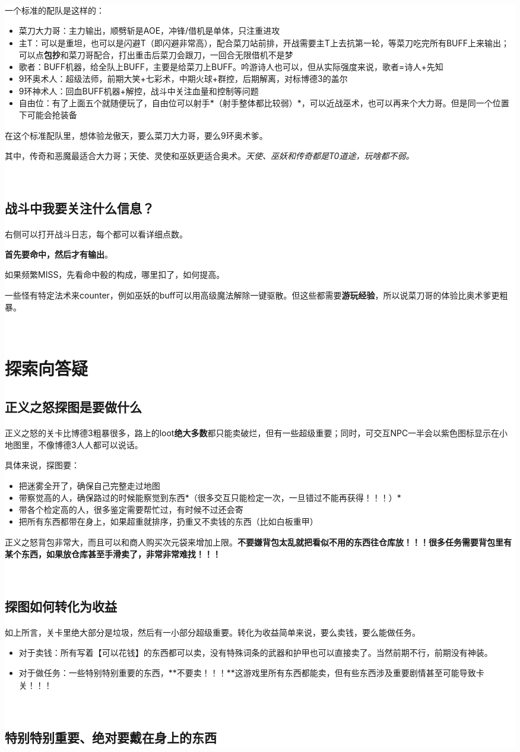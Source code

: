 一个标准的配队是这样的：

- 菜刀大力哥：主力输出，顺劈斩是AOE，冲锋/借机是单体，只注重进攻
- 主T：可以是重坦，也可以是闪避T（即闪避非常高），配合菜刀站前排，开战需要主T上去抗第一轮，等菜刀吃完所有BUFF上来输出；可以点**包抄**和菜刀哥配合，打出重击后菜刀会跟刀，一回合无限借机不是梦
- 歌者：BUFF机器，给全队上BUFF，主要是给菜刀上BUFF。吟游诗人也可以，但从实际强度来说，歌者=诗人+先知
- 9环奥术人：超级法师，前期大笑+七彩术，中期火球+群控，后期解离，对标博德3的盖尔
- 9环神术人：回血BUFF机器+解控，战斗中关注血量和控制等问题
- 自由位：有了上面五个就随便玩了，自由位可以射手*（射手整体都比较弱）*，可以近战巫术，也可以再来个大力哥。但是同一个位置下可能会抢装备

在这个标准配队里，想体验龙傲天，要么菜刀大力哥，要么9环奥术爹。

其中，传奇和恶魔最适合大力哥；天使、灵使和巫妖更适合奥术。*天使、巫妖和传奇都是T0道途，玩啥都不弱。*

<br/>

## 战斗中我要关注什么信息？

右侧可以打开战斗日志，每个都可以看详细点数。

**首先要命中，然后才有输出**。

如果频繁MISS，先看命中骰的构成，哪里扣了，如何提高。

一些怪有特定法术来counter，例如巫妖的buff可以用高级魔法解除一键驱散。但这些都需要**游玩经验**，所以说菜刀哥的体验比奥术爹更粗暴。

<br/>

# 探索向答疑

## 正义之怒探图是要做什么

正义之怒的关卡比博德3粗暴很多，路上的loot**绝大多数**都只能卖破烂，但有一些超级重要；同时，可交互NPC一半会以紫色图标显示在小地图里，不像博德3人人都可以说话。

具体来说，探图要：

- 把迷雾全开了，确保自己完整走过地图
- 带察觉高的人，确保路过的时候能察觉到东西*（很多交互只能检定一次，一旦错过不能再获得！！！）*
- 带各个检定高的人，很多鉴定需要帮忙过，有时候不过还会寄
- 把所有东西都带在身上，如果超重就排序，扔重又不卖钱的东西（比如白板重甲）

正义之怒背包非常大，而且可以和商人购买次元袋来增加上限。**不要嫌背包太乱就把看似不用的东西往仓库放！！！很多任务需要背包里有某个东西，如果放仓库甚至手滑卖了，非常非常难找！！！**

<br/>

## 探图如何转化为收益

如上所言，关卡里绝大部分是垃圾，然后有一小部分超级重要。转化为收益简单来说，要么卖钱，要么能做任务。

- 对于卖钱：所有写着【可以花钱】的东西都可以卖，没有特殊词条的武器和护甲也可以直接卖了。当然前期不行，前期没有神装。

- 对于做任务：一些特别特别重要的东西，**不要卖！！！**这游戏里所有东西都能卖，但有些东西涉及重要剧情甚至可能导致卡关！！！

  <br/>

## 特别特别重要、绝对要戴在身上的东西
